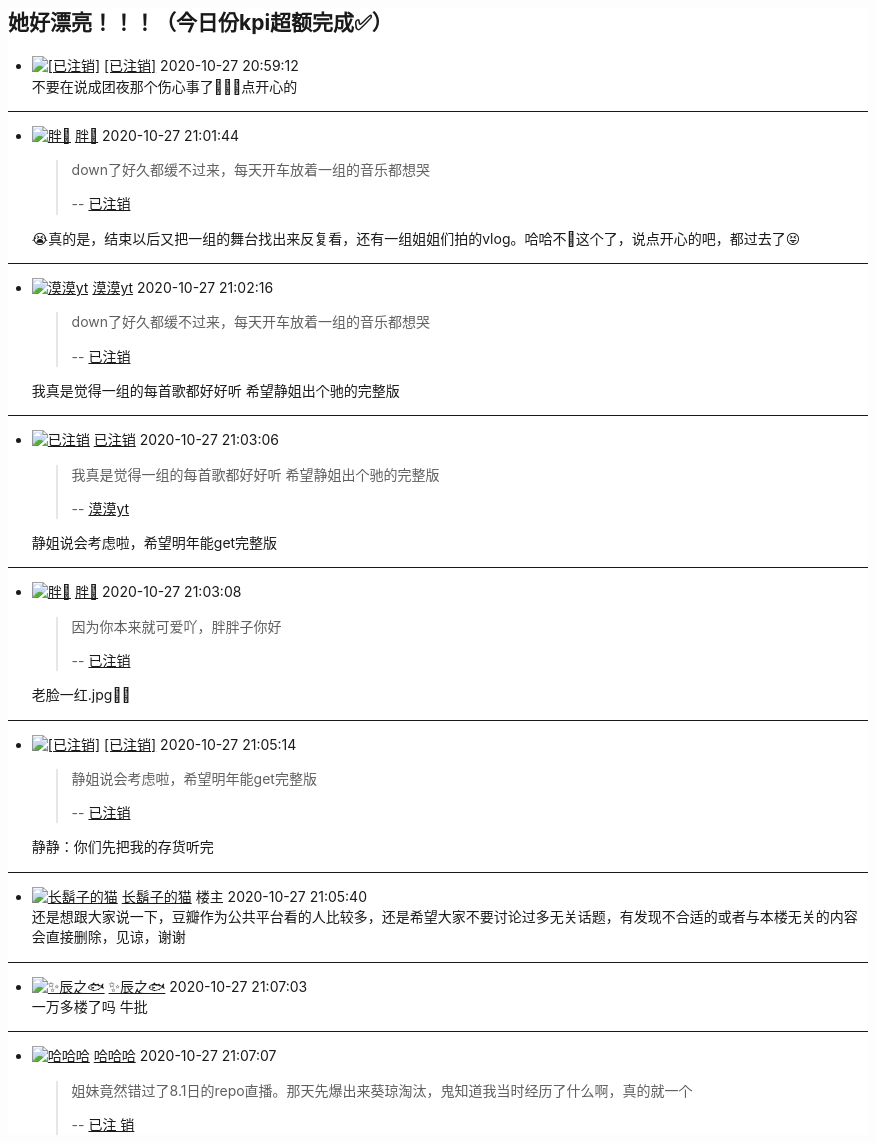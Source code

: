   她好漂亮！！！（今日份kpi超额完成✅）  
---
* [![[已注销]](https://img1.doubanio.com/icon/user_normal.jpg)](https://www.douban.com/people/219008874/)    [[已注销]](https://www.douban.com/people/219008874/)    2020-10-27 20:59:12  
  不要在说成团夜那个伤心事了🤦‍♀️🍑点开心的  
---
* [![胖🐯](https://img3.doubanio.com/icon/u171300359-1.jpg)](https://www.douban.com/people/171300359/)    [胖🐯](https://www.douban.com/people/171300359/)    2020-10-27 21:01:44  
  >down了好久都缓不过来，每天开车放着一组的音乐都想哭  
  >
  >-- [已注销](https://www.douban.com/people/187860590/)  
  
  😭真的是，结束以后又把一组的舞台找出来反复看，还有一组姐姐们拍的vlog。哈哈不🍑这个了，说点开心的吧，都过去了😝  
---
* [![漠漠yt](https://img3.doubanio.com/icon/u223048792-1.jpg)](https://www.douban.com/people/223048792/)    [漠漠yt](https://www.douban.com/people/223048792/)    2020-10-27 21:02:16  
  >down了好久都缓不过来，每天开车放着一组的音乐都想哭  
  >
  >-- [已注销](https://www.douban.com/people/187860590/)  
  
  我真是觉得一组的每首歌都好好听 希望静姐出个驰的完整版  
---
* [![已注销](https://img1.doubanio.com/icon/u187860590-7.jpg)](https://www.douban.com/people/187860590/)    [已注销](https://www.douban.com/people/187860590/)    2020-10-27 21:03:06  
  >我真是觉得一组的每首歌都好好听 希望静姐出个驰的完整版  
  >
  >-- [漠漠yt](https://www.douban.com/people/223048792/)  
  
  静姐说会考虑啦，希望明年能get完整版  
---
* [![胖🐯](https://img3.doubanio.com/icon/u171300359-1.jpg)](https://www.douban.com/people/171300359/)    [胖🐯](https://www.douban.com/people/171300359/)    2020-10-27 21:03:08  
  >因为你本来就可爱吖，胖胖子你好  
  >
  >-- [已注销](https://www.douban.com/people/187860590/)  
  
  老脸一红.jpg🥰🧡  
---
* [![[已注销]](https://img1.doubanio.com/icon/user_normal.jpg)](https://www.douban.com/people/219008874/)    [[已注销]](https://www.douban.com/people/219008874/)    2020-10-27 21:05:14  
  >静姐说会考虑啦，希望明年能get完整版  
  >
  >-- [已注销](https://www.douban.com/people/187860590/)  
  
  静静：你们先把我的存货听完  
---
* [![长鬍子的猫](https://img3.doubanio.com/icon/u123437301-1.jpg)](https://www.douban.com/people/123437301/)    [长鬍子的猫](https://www.douban.com/people/123437301/)    楼主    2020-10-27 21:05:40  
  还是想跟大家说一下，豆瓣作为公共平台看的人比较多，还是希望大家不要讨论过多无关话题，有发现不合适的或者与本楼无关的内容会直接删除，见谅，谢谢  
---
* [![✨辰之🐟](https://img3.doubanio.com/icon/u185947756-1.jpg)](https://www.douban.com/people/185947756/)    [✨辰之🐟](https://www.douban.com/people/185947756/)    2020-10-27 21:07:03  
  一万多楼了吗 牛批  
---
* [![哈哈哈](https://img1.doubanio.com/icon/user_normal.jpg)](https://www.douban.com/people/167405019/)    [哈哈哈](https://www.douban.com/people/167405019/)    2020-10-27 21:07:07  
  >姐妹竟然错过了8.1日的repo直播。那天先爆出来葵琼淘汰，鬼知道我当时经历了什么啊，真的就一个  
  >
  >-- [已注 销](https://www.douban.com/people/155947097/)  
  
